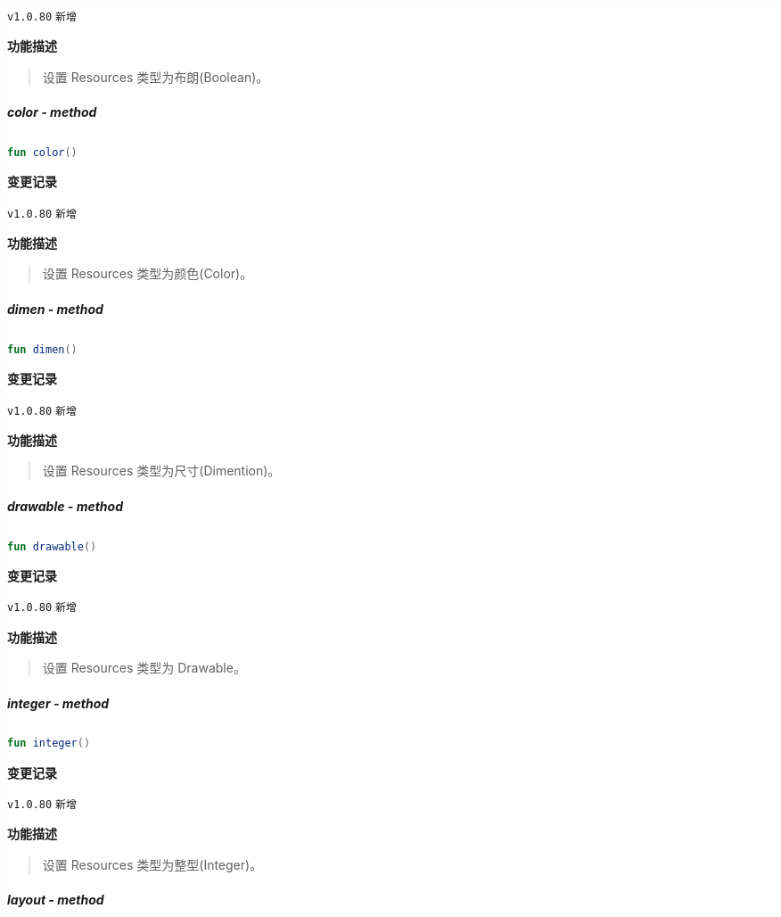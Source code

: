 `v1.0.80` `新增`

**功能描述**

> 设置 Resources 类型为布朗(Boolean)。

##### color *- method*

```kotlin
fun color()
```

**变更记录**

`v1.0.80` `新增`

**功能描述**

> 设置 Resources 类型为颜色(Color)。

##### dimen *- method*

```kotlin
fun dimen()
```

**变更记录**

`v1.0.80` `新增`

**功能描述**

> 设置 Resources 类型为尺寸(Dimention)。

##### drawable *- method*

```kotlin
fun drawable()
```

**变更记录**

`v1.0.80` `新增`

**功能描述**

> 设置 Resources 类型为 Drawable。

##### integer *- method*

```kotlin
fun integer()
```

**变更记录**

`v1.0.80` `新增`

**功能描述**

> 设置 Resources 类型为整型(Integer)。

##### layout *- method*
